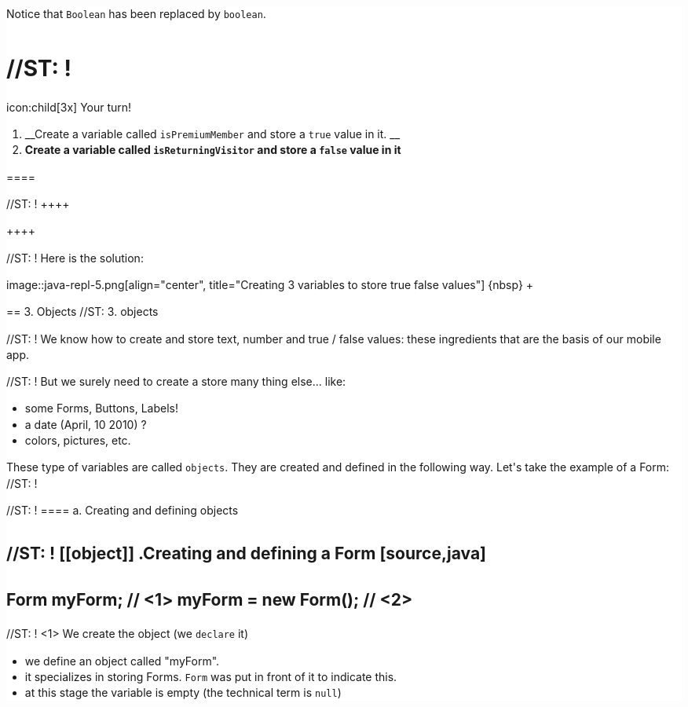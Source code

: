 Notice that `Boolean` has been replaced by `boolean`.

//ST: !
====
icon:child[3x] Your turn!

1. __Create a variable called `isPremiumMember` and store a `true` value in it. __
2. __Create a variable called `isReturningVisitor` and store a `false` value in it__

====

//ST: !
++++
<iframe src="https://repl.exploreyourdata.com/ui/console.html" style="width: 500px; height: 150px; border: 0px"></iframe>
++++


//ST: !
Here is the solution:

image::java-repl-5.png[align="center", title="Creating 3 variables to store true false values"]
{nbsp} +

== 3. Objects
//ST: 3. objects

//ST: !
We know how to create and store text, number and true / false values: these ingredients that are the basis of our mobile app.

//ST: !
But we surely need to create a store many thing else... like:

- some Forms, Buttons, Labels!
- a date (April, 10 2010) ?
- colors, pictures, etc.

These type of variables are called `objects`. They are created and defined in the following way. Let's take the example of a Form:
//ST: !

//ST: !
==== a. Creating and defining objects

//ST: !
[[object]]
.Creating and defining a Form
[source,java]
----
Form myForm; // <1>
myForm = new Form(); // <2>
----

//ST: !
<1> We create the object (we `declare` it)

- we define an object called "myForm".
- it specializes in storing Forms. `Form` was put in front of it to indicate this.
- at this stage the variable is empty (the technical term is `null`)
